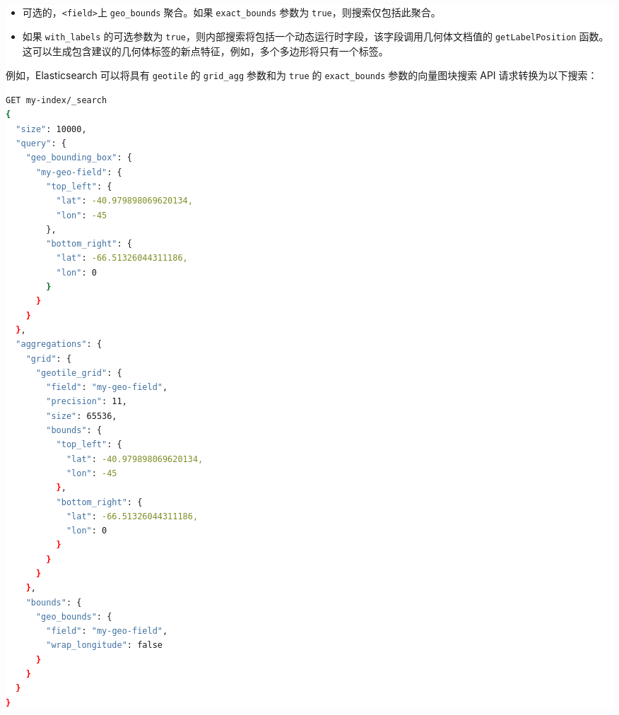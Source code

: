 - 可选的，`<field>`上 `geo_bounds` 聚合。如果 `exact_bounds` 参数为 `true`，则搜索仅包括此聚合。

- 如果 `with_labels` 的可选参数为 `true`，则内部搜索将包括一个动态运行时字段，该字段调用几何体文档值的 `getLabelPosition` 函数。这可以生成包含建议的几何体标签的新点特征，例如，多个多边形将只有一个标签。

例如，Elasticsearch 可以将具有 `geotile` 的 `grid_agg` 参数和为 `true` 的 `exact_bounds` 参数的向量图块搜索 API 请求转换为以下搜索：

```bash
GET my-index/_search
{
  "size": 10000,
  "query": {
    "geo_bounding_box": {
      "my-geo-field": {
        "top_left": {
          "lat": -40.979898069620134,
          "lon": -45
        },
        "bottom_right": {
          "lat": -66.51326044311186,
          "lon": 0
        }
      }
    }
  },
  "aggregations": {
    "grid": {
      "geotile_grid": {
        "field": "my-geo-field",
        "precision": 11,
        "size": 65536,
        "bounds": {
          "top_left": {
            "lat": -40.979898069620134,
            "lon": -45
          },
          "bottom_right": {
            "lat": -66.51326044311186,
            "lon": 0
          }
        }
      }
    },
    "bounds": {
      "geo_bounds": {
        "field": "my-geo-field",
        "wrap_longitude": false
      }
    }
  }
}
```
